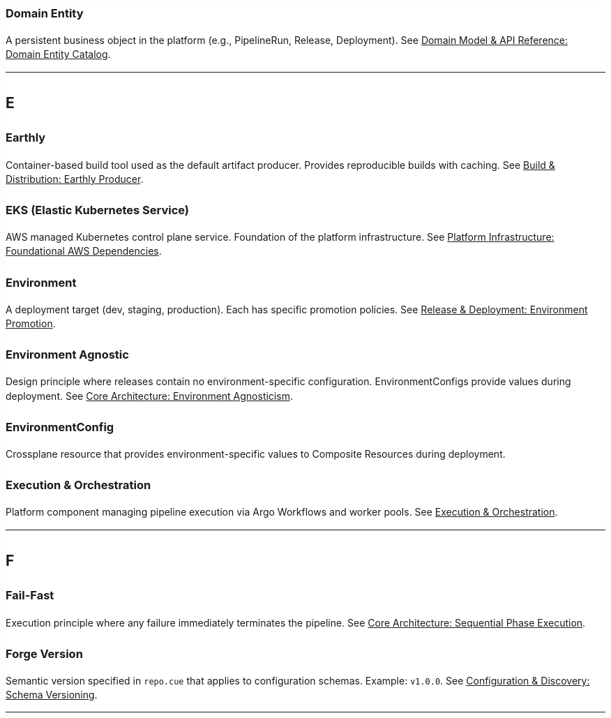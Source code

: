 ### Domain Entity
A persistent business object in the platform (e.g., PipelineRun, Release, Deployment). See [Domain Model & API Reference: Domain Entity Catalog](06-domain-model-api-reference.md#domain-entity-catalog).

---

## E

### Earthly
Container-based build tool used as the default artifact producer. Provides reproducible builds with caching. See [Build & Distribution: Earthly Producer](04-build-distribution.md#earthly-producer).

### EKS (Elastic Kubernetes Service)
AWS managed Kubernetes control plane service. Foundation of the platform infrastructure. See [Platform Infrastructure: Foundational AWS Dependencies](09-platform-infrastructure.md#foundational-aws-dependencies).

### Environment
A deployment target (dev, staging, production). Each has specific promotion policies. See [Release & Deployment: Environment Promotion](05-release-deployment.md#environment-promotion).

### Environment Agnostic
Design principle where releases contain no environment-specific configuration. EnvironmentConfigs provide values during deployment. See [Core Architecture: Environment Agnosticism](01-core-architecture.md#environment-agnosticism).

### EnvironmentConfig
Crossplane resource that provides environment-specific values to Composite Resources during deployment.

### Execution & Orchestration
Platform component managing pipeline execution via Argo Workflows and worker pools. See [Execution & Orchestration](03-execution-orchestration.md).

---

## F

### Fail-Fast
Execution principle where any failure immediately terminates the pipeline. See [Core Architecture: Sequential Phase Execution](01-core-architecture.md#sequential-phase-execution-with-fail-fast).

### Forge Version
Semantic version specified in `repo.cue` that applies to configuration schemas. Example: `v1.0.0`. See [Configuration & Discovery: Schema Versioning](02-configuration-discovery.md#schema-versioning--evolution).

---